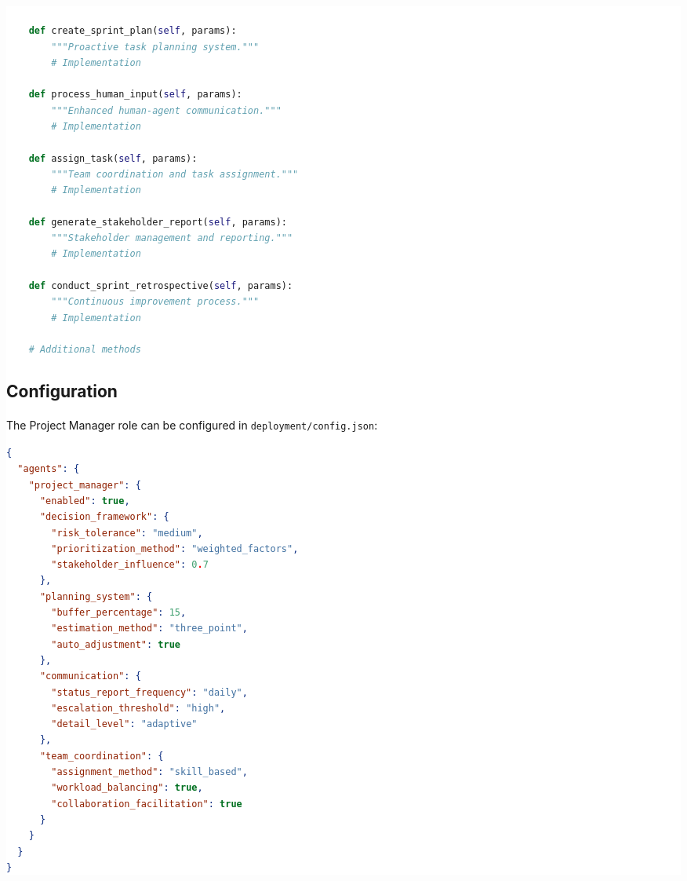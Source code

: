 ```python
    
    def create_sprint_plan(self, params):
        """Proactive task planning system."""
        # Implementation
    
    def process_human_input(self, params):
        """Enhanced human-agent communication."""
        # Implementation
    
    def assign_task(self, params):
        """Team coordination and task assignment."""
        # Implementation
    
    def generate_stakeholder_report(self, params):
        """Stakeholder management and reporting."""
        # Implementation
    
    def conduct_sprint_retrospective(self, params):
        """Continuous improvement process."""
        # Implementation
    
    # Additional methods
```

## Configuration

The Project Manager role can be configured in `deployment/config.json`:

```json
{
  "agents": {
    "project_manager": {
      "enabled": true,
      "decision_framework": {
        "risk_tolerance": "medium",
        "prioritization_method": "weighted_factors",
        "stakeholder_influence": 0.7
      },
      "planning_system": {
        "buffer_percentage": 15,
        "estimation_method": "three_point",
        "auto_adjustment": true
      },
      "communication": {
        "status_report_frequency": "daily",
        "escalation_threshold": "high",
        "detail_level": "adaptive"
      },
      "team_coordination": {
        "assignment_method": "skill_based",
        "workload_balancing": true,
        "collaboration_facilitation": true
      }
    }
  }
}
```
